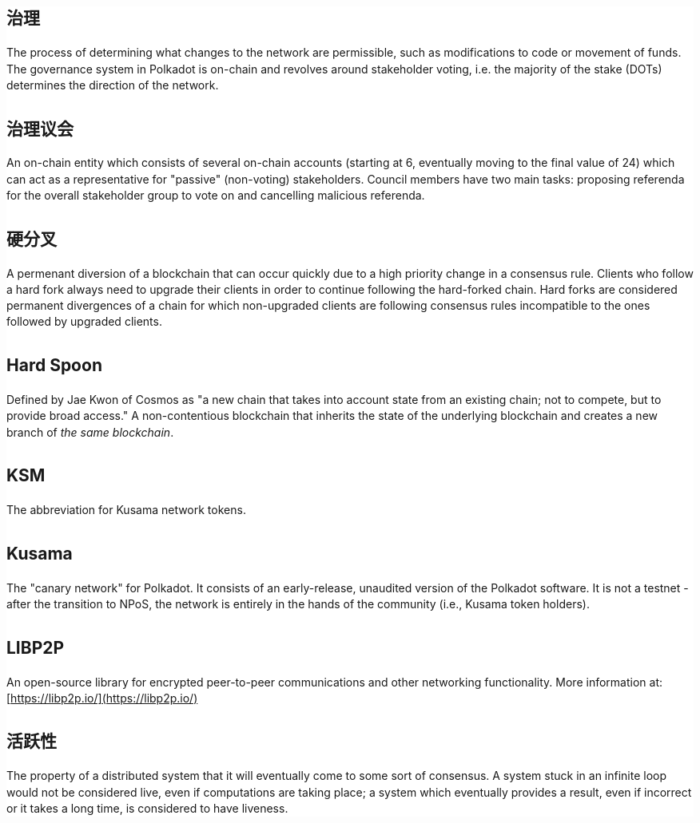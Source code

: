 ## 治理

The process of determining what changes to the network are permissible, such as modifications to code or movement of funds. The governance system in Polkadot is on-chain and revolves around stakeholder voting, i.e. the majority of the stake (DOTs) determines the direction of the network.

## 治理议会

An on-chain entity which consists of several on-chain accounts (starting at 6, eventually moving to the final value of 24) which can act as a representative for "passive" (non-voting) stakeholders. Council members have two main tasks: proposing referenda for the overall stakeholder group to vote on and cancelling malicious referenda.

## 硬分叉

A permenant diversion of a blockchain that can occur quickly due to a high priority change in a consensus rule. Clients who follow a hard fork always need to upgrade their clients in order to continue following the hard-forked chain. Hard forks are considered permanent divergences of a chain for which non-upgraded clients are following consensus rules incompatible to the ones followed by upgraded clients.

## Hard Spoon

Defined by Jae Kwon of Cosmos as "a new chain that takes into account state from an existing chain; not to compete, but to provide broad access." A non-contentious blockchain that inherits the state of the underlying blockchain and creates a new branch of *the same blockchain*.

## KSM

The abbreviation for Kusama network tokens.

## Kusama

The "canary network" for Polkadot. It consists of an early-release, unaudited version of the Polkadot software. It is not a testnet - after the transition to NPoS, the network is entirely in the hands of the community (i.e., Kusama token holders).

## LIBP2P

An open-source library for encrypted peer-to-peer communications and other networking functionality. More information at: [https://libp2p.io/](https://libp2p.io/)

## 活跃性

The property of a distributed system that it will eventually come to some sort of consensus. A system stuck in an infinite loop would not be considered live, even if computations are taking place; a system which eventually provides a result, even if incorrect or it takes a long time, is considered to have liveness.
